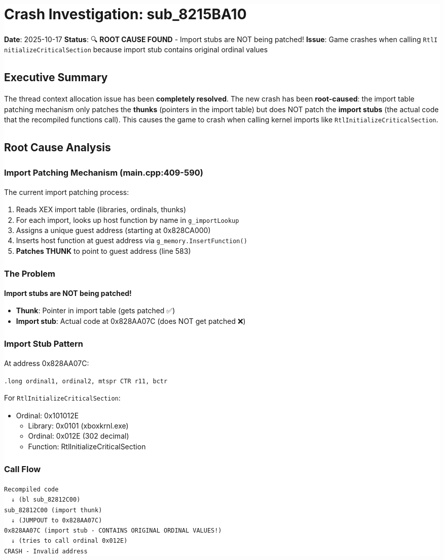 # Crash Investigation: sub_8215BA10

**Date**: 2025-10-17
**Status**: 🔍 **ROOT CAUSE FOUND** - Import stubs are NOT being patched!
**Issue**: Game crashes when calling `RtlInitializeCriticalSection` because import stub contains original ordinal values

## Executive Summary

The thread context allocation issue has been **completely resolved**. The new crash has been **root-caused**: the import table patching mechanism only patches the **thunks** (pointers in the import table) but does NOT patch the **import stubs** (the actual code that the recompiled functions call). This causes the game to crash when calling kernel imports like `RtlInitializeCriticalSection`.

## Root Cause Analysis

### Import Patching Mechanism (main.cpp:409-590)

The current import patching process:
1. Reads XEX import table (libraries, ordinals, thunks)
2. For each import, looks up host function by name in `g_importLookup`
3. Assigns a unique guest address (starting at 0x828CA000)
4. Inserts host function at guest address via `g_memory.InsertFunction()`
5. **Patches THUNK** to point to guest address (line 583)

### The Problem

**Import stubs are NOT being patched!**

- **Thunk**: Pointer in import table (gets patched ✅)
- **Import stub**: Actual code at 0x828AA07C (does NOT get patched ❌)

### Import Stub Pattern

At address 0x828AA07C:
```
.long ordinal1, ordinal2, mtspr CTR r11, bctr
```

For `RtlInitializeCriticalSection`:
- Ordinal: 0x101012E
  - Library: 0x0101 (xboxkrnl.exe)
  - Ordinal: 0x012E (302 decimal)
  - Function: RtlInitializeCriticalSection

### Call Flow

```
Recompiled code
  ↓ (bl sub_82812C00)
sub_82812C00 (import thunk)
  ↓ (JUMPOUT to 0x828AA07C)
0x828AA07C (import stub - CONTAINS ORIGINAL ORDINAL VALUES!)
  ↓ (tries to call ordinal 0x012E)
CRASH - Invalid address
```
